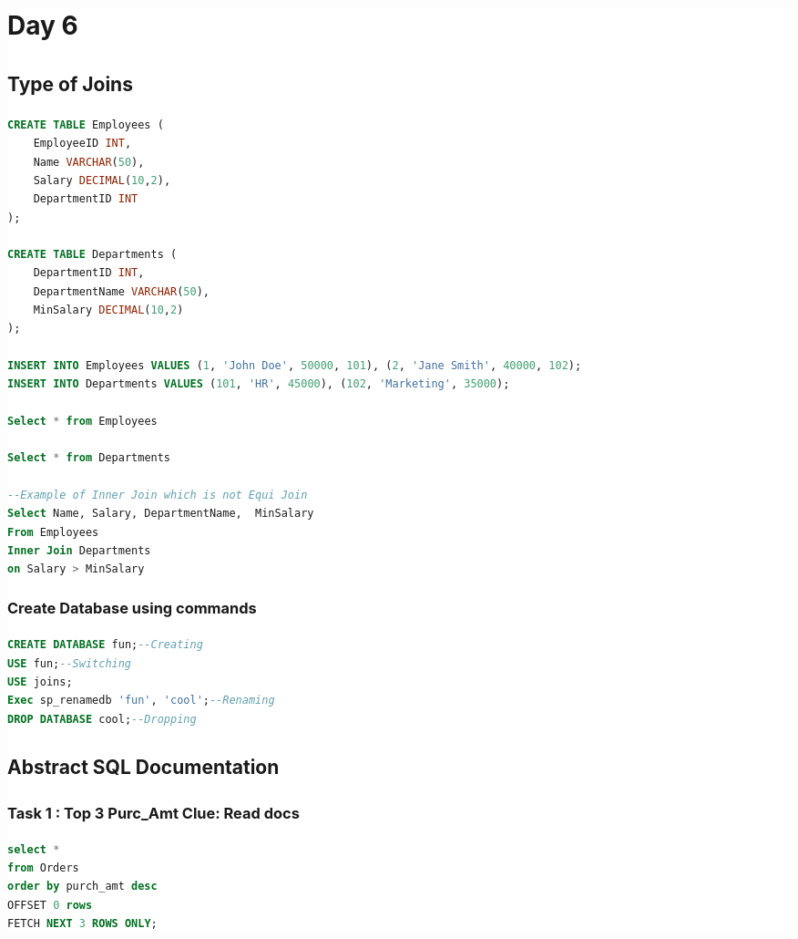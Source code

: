 # Day 6

## Type of Joins

~~~sql
CREATE TABLE Employees (
    EmployeeID INT,
    Name VARCHAR(50),
    Salary DECIMAL(10,2),
    DepartmentID INT
);
 
CREATE TABLE Departments (
    DepartmentID INT,
    DepartmentName VARCHAR(50),
    MinSalary DECIMAL(10,2)
);
 
INSERT INTO Employees VALUES (1, 'John Doe', 50000, 101), (2, 'Jane Smith', 40000, 102);
INSERT INTO Departments VALUES (101, 'HR', 45000), (102, 'Marketing', 35000);
 
Select * from Employees
 
Select * from Departments
 
--Example of Inner Join which is not Equi Join
Select Name, Salary, DepartmentName,  MinSalary
From Employees
Inner Join Departments 
on Salary > MinSalary
~~~

### Create Database using commands
~~~sql
CREATE DATABASE fun;--Creating
USE fun;--Switching
USE joins;
Exec sp_renamedb 'fun', 'cool';--Renaming
DROP DATABASE cool;--Dropping
~~~

## Abstract SQL Documentation
### Task 1 : Top 3 Purc_Amt Clue: Read docs
~~~sql
select * 
from Orders 
order by purch_amt desc
OFFSET 0 rows
FETCH NEXT 3 ROWS ONLY;
~~~
